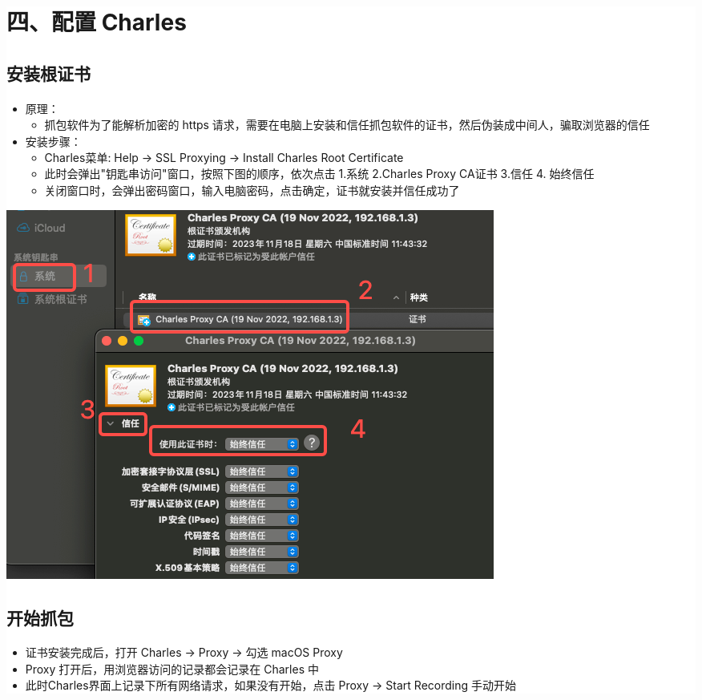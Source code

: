 # 四、配置 Charles

## 安装根证书
- 原理：
  - 抓包软件为了能解析加密的 https 请求，需要在电脑上安装和信任抓包软件的证书，然后伪装成中间人，骗取浏览器的信任
- 安装步骤：
  - Charles菜单: Help -> SSL Proxying -> Install Charles Root Certificate
  - 此时会弹出"钥匙串访问"窗口，按照下图的顺序，依次点击 1.系统 2.Charles Proxy CA证书 3.信任 4. 始终信任
  - 关闭窗口时，会弹出密码窗口，输入电脑密码，点击确定，证书就安装并信任成功了

![img.png](../images/2023/2023-04-12-charles_crawler/cert.png)

## 开始抓包
- 证书安装完成后，打开 Charles -> Proxy -> 勾选 macOS Proxy
- Proxy 打开后，用浏览器访问的记录都会记录在 Charles 中
- 此时Charles界面上记录下所有网络请求，如果没有开始，点击 Proxy -> Start Recording 手动开始
